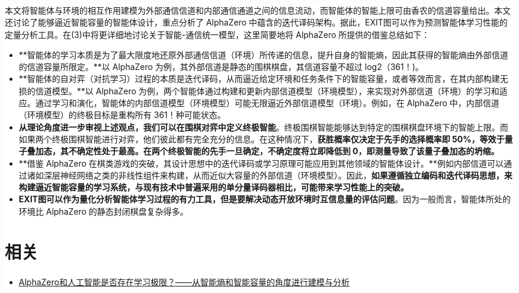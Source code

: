 本文将智能体与环境的相互作用建模为外部通信信道和内部通信通道之间的信息流动，而智能体的智能上限可由香农的信道容量给出。本文还讨论了能够逼近智能容量的智能体设计，重点分析了 AlphaZero 中蕴含的迭代译码架构。据此，EXIT图可以作为预测智能体学习性能的定量分析工具。在(3)中将更详细地讨论关于智能-通信统一模型，这里简要地将 AlphaZero 所提供的借鉴总结如下：

- **智能体的学习本质是为了最大限度地还原外部通信信道（环境）所传递的信息，提升自身的智能熵，因此其获得的智能熵由外部信道的信道容量所限定。**以 AlphaZero 为例，其外部信道是静态的围棋棋盘，其信道容量不超过 log2（361！)。
- **智能体的自对弈（对抗学习）过程的本质是迭代译码，从而逼近给定环境和任务条件下的智能容量，或者等效而言，在其内部构建无损的信道模型。**以 AlphaZero 为例，两个智能体通过构建和更新内部信道模型（环境模型），来实现对外部信道（环境）的学习和适应。通过学习和演化，智能体的内部信道模型（环境模型）可能无限逼近外部信道模型（环境）。例如，在 AlphaZero 中，内部信道（环境模型）的终极目标是重构所有 361！种可能状态。
- **从理论角度进一步审视上述观点，我们可以在围棋对弈中定义终极智能**。终极围棋智能能够达到特定的围棋棋盘环境下的智能上限。而如果两个终极围棋智能进行对弈，他们彼此都有完全充分的信息。在这种情况下，**获胜概率仅决定于先手的选择概率即 50%，等效于量子叠加态，其不确定性处于最高。在两个终极智能的先手一旦确定，不确定度将立即降低到 0，即测量导致了该量子叠加态的坍缩。**
- **借鉴 AlphaZero 在棋类游戏的突破，其设计思想中的迭代译码或学习原理可能应用到其他领域的智能体设计。**例如内部信道可以通过诸如深层神经网络之类的非线性组件来构建，从而近似大容量的外部信道（环境模型）。因此，**如果遵循独立编码和迭代译码思想，来构建逼近智能容量的学习系统，与现有技术中普遍采用的单分量译码器相比，可能带来学习性能上的突破。**
- **EXIT图可以作为量化分析智能体学习过程的有力工具，但是要解决动态开放环境时互信息量的评估问题**。因为一般而言，智能体所处的环境比 AlphaZero 的静态封闭棋盘复杂得多。






# 相关

- [AlphaZero和人工智能是否存在学习极限？——从智能熵和智能容量的角度进行建模与分析](https://zhuanlan.zhihu.com/p/54324563)
